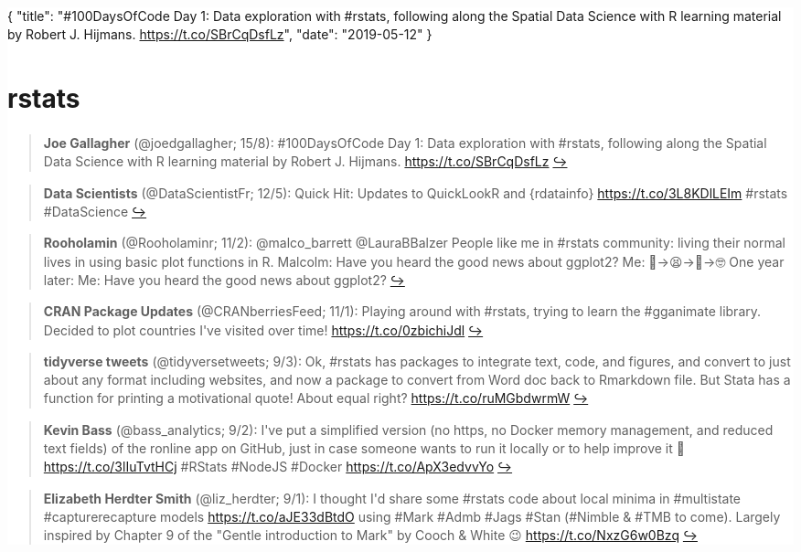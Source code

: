 {
  "title": "#100DaysOfCode Day 1: Data exploration with #rstats, following along the Spatial Data Science with R learning material by Robert J. Hijmans. https://t.co/SBrCqDsfLz",
  "date": "2019-05-12"
}

# rstats

> **Joe Gallagher** (@joedgallagher; 15/8): #100DaysOfCode Day 1: Data exploration with #rstats, following along the Spatial Data Science with R learning material by Robert J. Hijmans. https://t.co/SBrCqDsfLz  [&#8618;](https://twitter.com/dataandme/status/1127601269223432192)




> **Data Scientists** (@DataScientistFr; 12/5): Quick Hit: Updates to QuickLookR and {rdatainfo} https://t.co/3L8KDlLEIm #rstats #DataScience  [&#8618;](https://twitter.com/dataandme/status/1127640896110059520)




> **Rooholamin** (@Rooholaminr; 11/2): @malco_barrett @LauraBBalzer People like me in #rstats community: living their normal lives in using basic plot functions in R.
Malcolm: Have you heard the good news about ggplot2?
Me: 🧐-&gt;😫-&gt;🤯-&gt;🤓
One year later:
Me: Have you heard the good news about ggplot2?  [&#8618;](https://twitter.com/dataandme/status/1127620038251274240)




> **CRAN Package Updates** (@CRANberriesFeed; 11/1): Playing around with #rstats, trying to learn the #gganimate library. Decided to plot countries I've visited over time! https://t.co/0zbichiJdl  [&#8618;](https://twitter.com/dataandme/status/1127610352194203648)




> **tidyverse tweets** (@tidyversetweets; 9/3): Ok, #rstats has packages to integrate text, code, and figures, and convert to just about any format including websites, and now a package to convert from Word doc back to Rmarkdown file. But Stata has a function for printing a motivational quote! About equal right? https://t.co/ruMGbdwrmW  [&#8618;](https://twitter.com/dataandme/status/1127602578450190337)




> **Kevin Bass** (@bass_analytics; 9/2): I've put a simplified version (no https, no Docker memory management, and reduced text fields) of the ronline app on GitHub, just in case someone wants to run it locally or to help improve it 💪
https://t.co/3lIuTvtHCj
#RStats #NodeJS #Docker https://t.co/ApX3edvvYo  [&#8618;](https://twitter.com/dataandme/status/1127693794458128385)




> **Elizabeth Herdter Smith** (@liz_herdter; 9/1): I thought I'd share some #rstats code about local minima in #multistate #capturerecapture models https://t.co/aJE33dBtdO using #Mark #Admb #Jags #Stan (#Nimble &amp; #TMB to come). Largely inspired by Chapter 9 of the "Gentle introduction to Mark" by Cooch &amp; White 😉 https://t.co/NxzG6w0Bzq  [&#8618;](https://twitter.com/dataandme/status/1127680025568993281)
